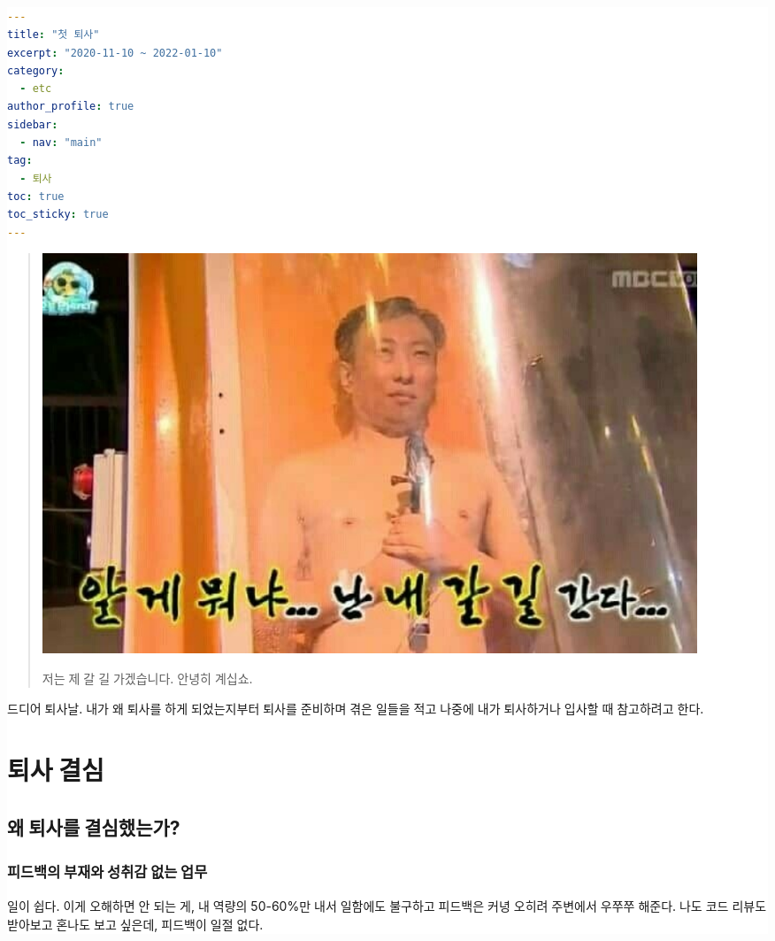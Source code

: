 ```yaml
---
title: "첫 퇴사"
excerpt: "2020-11-10 ~ 2022-01-10"
category: 
  - etc
author_profile: true
sidebar:
  - nav: "main" 
tag:
  - 퇴사
toc: true
toc_sticky: true
---
```

> ![quit](/assets/images/page/etc/2022-01-10_myway.png)  
> 
> 저는 제 갈 길 가겠습니다. 안녕히 계십쇼.

드디어 퇴사날. 내가 왜 퇴사를 하게 되었는지부터 퇴사를 준비하며 겪은 일들을 적고 나중에 내가 퇴사하거나 입사할 때 참고하려고 한다.

# 퇴사 결심
## 왜 퇴사를 결심했는가?
### 피드백의 부재와 성취감 없는 업무
일이 쉽다. 이게 오해하면 안 되는 게, 내 역량의 50-60%만 내서 일함에도 불구하고 피드백은 커녕 오히려 주변에서 우쭈쭈 해준다. 나도 코드 리뷰도 받아보고 혼나도 보고 싶은데, 피드백이 일절 없다.
